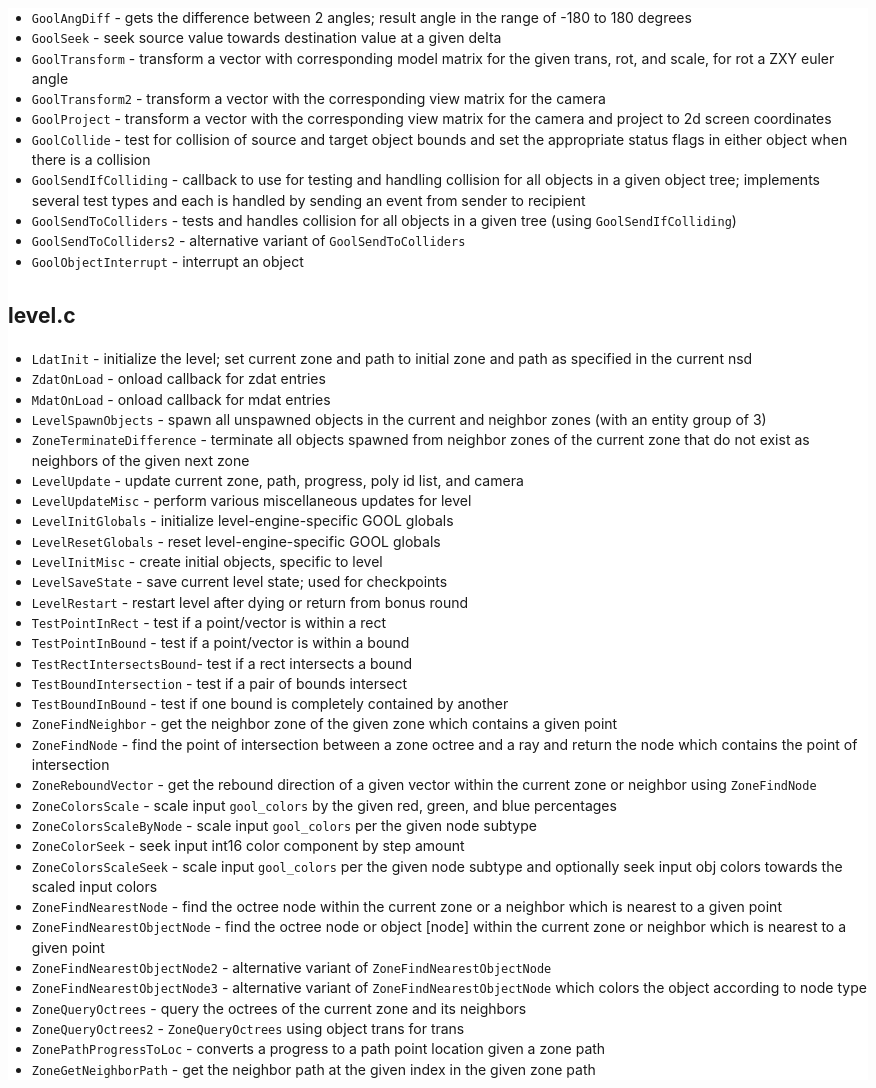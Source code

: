 - `GoolAngDiff` - gets the difference between 2 angles; result angle in the range of -180 to 180 degrees
- `GoolSeek` - seek source value towards destination value at a given delta
- `GoolTransform` - transform a vector with corresponding model matrix for the given trans, rot, and scale, for rot a ZXY euler angle
- `GoolTransform2` - transform a vector with the corresponding view matrix for the camera
- `GoolProject` - transform a vector with the corresponding view matrix for the camera and project to 2d screen coordinates
- `GoolCollide` - test for collision of source and target object bounds and set the appropriate status flags in either object when there is a collision
- `GoolSendIfColliding` - callback to use for testing and handling collision for all objects in a given object tree; implements several test types and each is handled by sending an event from sender to recipient
- `GoolSendToColliders` - tests and handles collision for all objects in a given tree (using `GoolSendIfColliding`)
- `GoolSendToColliders2` - alternative variant of `GoolSendToColliders`
- `GoolObjectInterrupt` - interrupt an object


## level.c ##
- `LdatInit` - initialize the level; set current zone and path to initial zone and path as specified in the current nsd
- `ZdatOnLoad` - onload callback for zdat entries
- `MdatOnLoad` - onload callback for mdat entries
- `LevelSpawnObjects` - spawn all unspawned objects in the current and neighbor zones (with an entity group of 3)
- `ZoneTerminateDifference` - terminate all objects spawned from neighbor zones of the current zone that do not exist as neighbors of the given next zone
- `LevelUpdate` - update current zone, path, progress, poly id list, and camera
- `LevelUpdateMisc` - perform various miscellaneous updates for level
- `LevelInitGlobals` - initialize level-engine-specific GOOL globals
- `LevelResetGlobals` - reset level-engine-specific GOOL globals
- `LevelInitMisc` - create initial objects, specific to level
- `LevelSaveState` - save current level state; used for checkpoints
- `LevelRestart` - restart level after dying or return from bonus round
- `TestPointInRect` - test if a point/vector is within a rect
- `TestPointInBound` - test if a point/vector is within a bound
- `TestRectIntersectsBound`- test if a rect intersects a bound
- `TestBoundIntersection` - test if a pair of bounds intersect
- `TestBoundInBound` - test if one bound is completely contained by another
- `ZoneFindNeighbor` - get the neighbor zone of the given zone which contains a given point
- `ZoneFindNode` - find the point of intersection between a zone octree and a ray and return the node which contains the point of intersection
- `ZoneReboundVector` - get the rebound direction of a given vector within the current zone or neighbor using `ZoneFindNode`
- `ZoneColorsScale` - scale input `gool_colors` by the given red, green, and blue percentages
- `ZoneColorsScaleByNode` - scale input `gool_colors` per the given node subtype
- `ZoneColorSeek` - seek input int16 color component by step amount
- `ZoneColorsScaleSeek` - scale input `gool_colors` per the given node subtype and optionally seek input obj colors towards the scaled input colors
- `ZoneFindNearestNode` - find the octree node within the current zone or a neighbor which is nearest to a given point
- `ZoneFindNearestObjectNode` - find the octree node or object [node] within the current zone or neighbor which is nearest to a given point
- `ZoneFindNearestObjectNode2` - alternative variant of `ZoneFindNearestObjectNode`
- `ZoneFindNearestObjectNode3` - alternative variant of `ZoneFindNearestObjectNode` which colors the object according to node type
- `ZoneQueryOctrees` - query the octrees of the current zone and its neighbors
- `ZoneQueryOctrees2` - `ZoneQueryOctrees` using object trans for trans
- `ZonePathProgressToLoc` - converts a progress to a path point location given a zone path
- `ZoneGetNeighborPath` - get the neighbor path at the given index in the given zone path
